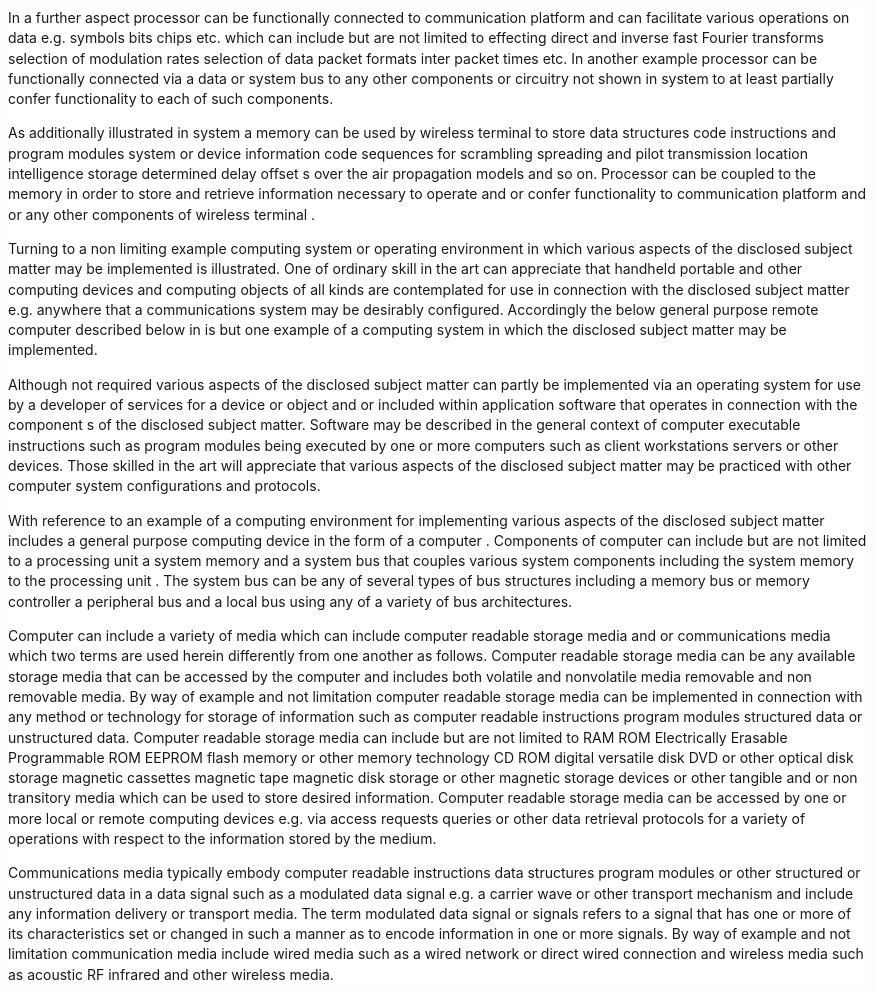 In a further aspect processor can be functionally connected to communication platform and can facilitate various operations on data e.g. symbols bits chips etc. which can include but are not limited to effecting direct and inverse fast Fourier transforms selection of modulation rates selection of data packet formats inter packet times etc. In another example processor can be functionally connected via a data or system bus to any other components or circuitry not shown in system to at least partially confer functionality to each of such components.

As additionally illustrated in system a memory can be used by wireless terminal to store data structures code instructions and program modules system or device information code sequences for scrambling spreading and pilot transmission location intelligence storage determined delay offset s over the air propagation models and so on. Processor can be coupled to the memory in order to store and retrieve information necessary to operate and or confer functionality to communication platform and or any other components of wireless terminal .

Turning to a non limiting example computing system or operating environment in which various aspects of the disclosed subject matter may be implemented is illustrated. One of ordinary skill in the art can appreciate that handheld portable and other computing devices and computing objects of all kinds are contemplated for use in connection with the disclosed subject matter e.g. anywhere that a communications system may be desirably configured. Accordingly the below general purpose remote computer described below in is but one example of a computing system in which the disclosed subject matter may be implemented.

Although not required various aspects of the disclosed subject matter can partly be implemented via an operating system for use by a developer of services for a device or object and or included within application software that operates in connection with the component s of the disclosed subject matter. Software may be described in the general context of computer executable instructions such as program modules being executed by one or more computers such as client workstations servers or other devices. Those skilled in the art will appreciate that various aspects of the disclosed subject matter may be practiced with other computer system configurations and protocols.

With reference to an example of a computing environment for implementing various aspects of the disclosed subject matter includes a general purpose computing device in the form of a computer . Components of computer can include but are not limited to a processing unit a system memory and a system bus that couples various system components including the system memory to the processing unit . The system bus can be any of several types of bus structures including a memory bus or memory controller a peripheral bus and a local bus using any of a variety of bus architectures.

Computer can include a variety of media which can include computer readable storage media and or communications media which two terms are used herein differently from one another as follows. Computer readable storage media can be any available storage media that can be accessed by the computer and includes both volatile and nonvolatile media removable and non removable media. By way of example and not limitation computer readable storage media can be implemented in connection with any method or technology for storage of information such as computer readable instructions program modules structured data or unstructured data. Computer readable storage media can include but are not limited to RAM ROM Electrically Erasable Programmable ROM EEPROM flash memory or other memory technology CD ROM digital versatile disk DVD or other optical disk storage magnetic cassettes magnetic tape magnetic disk storage or other magnetic storage devices or other tangible and or non transitory media which can be used to store desired information. Computer readable storage media can be accessed by one or more local or remote computing devices e.g. via access requests queries or other data retrieval protocols for a variety of operations with respect to the information stored by the medium.

Communications media typically embody computer readable instructions data structures program modules or other structured or unstructured data in a data signal such as a modulated data signal e.g. a carrier wave or other transport mechanism and include any information delivery or transport media. The term modulated data signal or signals refers to a signal that has one or more of its characteristics set or changed in such a manner as to encode information in one or more signals. By way of example and not limitation communication media include wired media such as a wired network or direct wired connection and wireless media such as acoustic RF infrared and other wireless media.
